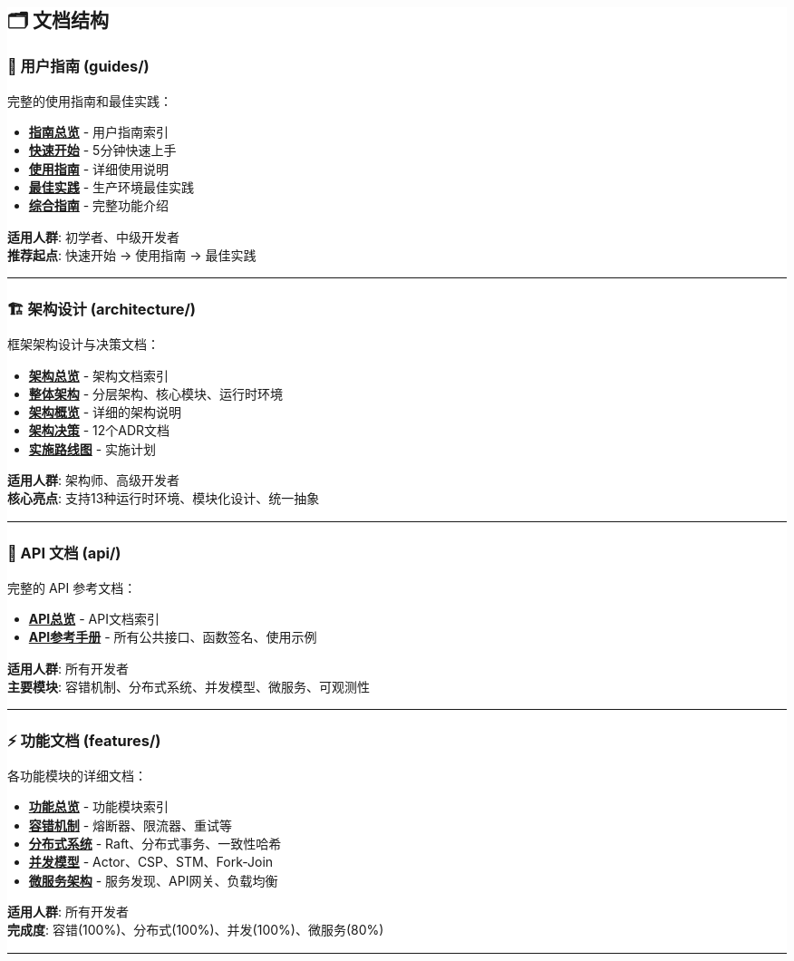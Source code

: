 
## 🗂️ 文档结构

### 📖 用户指南 (guides/)

完整的使用指南和最佳实践：

- **[指南总览](guides/README.md)** - 用户指南索引
- **[快速开始](../QUICK_START.md)** - 5分钟快速上手
- **[使用指南](guides/usage-guide.md)** - 详细使用说明
- **[最佳实践](guides/best-practices.md)** - 生产环境最佳实践
- **[综合指南](guides/comprehensive-guide.md)** - 完整功能介绍

**适用人群**: 初学者、中级开发者  
**推荐起点**: 快速开始 → 使用指南 → 最佳实践

---

### 🏗️ 架构设计 (architecture/)

框架架构设计与决策文档：

- **[架构总览](architecture/README.md)** - 架构文档索引
- **[整体架构](../ARCHITECTURE.md)** - 分层架构、核心模块、运行时环境
- **[架构概览](architecture/overview.md)** - 详细的架构说明
- **[架构决策](architecture/decisions.md)** - 12个ADR文档
- **[实施路线图](architecture/implementation-roadmap.md)** - 实施计划

**适用人群**: 架构师、高级开发者  
**核心亮点**: 支持13种运行时环境、模块化设计、统一抽象

---

### 🔌 API 文档 (api/)

完整的 API 参考文档：

- **[API总览](api/README.md)** - API文档索引
- **[API参考手册](api/reference.md)** - 所有公共接口、函数签名、使用示例

**适用人群**: 所有开发者  
**主要模块**: 容错机制、分布式系统、并发模型、微服务、可观测性

---

### ⚡ 功能文档 (features/)

各功能模块的详细文档：

- **[功能总览](features/README.md)** - 功能模块索引
- **[容错机制](features/fault-tolerance.md)** - 熔断器、限流器、重试等
- **[分布式系统](features/distributed-systems.md)** - Raft、分布式事务、一致性哈希
- **[并发模型](features/concurrency-models.md)** - Actor、CSP、STM、Fork-Join
- **[微服务架构](features/microservices.md)** - 服务发现、API网关、负载均衡

**适用人群**: 所有开发者  
**完成度**: 容错(100%)、分布式(100%)、并发(100%)、微服务(80%)

---